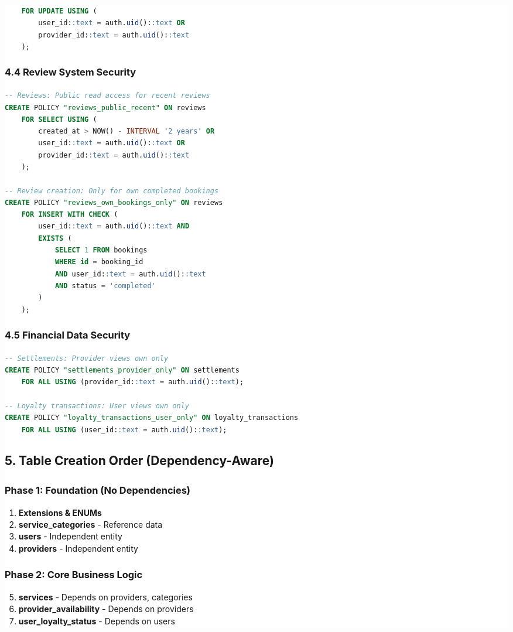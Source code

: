 ```sql
    FOR UPDATE USING (
        user_id::text = auth.uid()::text OR 
        provider_id::text = auth.uid()::text
    );
```

### 4.4 Review System Security

```sql
-- Reviews: Public read access for recent reviews
CREATE POLICY "reviews_public_recent" ON reviews
    FOR SELECT USING (
        created_at > NOW() - INTERVAL '2 years' OR
        user_id::text = auth.uid()::text OR
        provider_id::text = auth.uid()::text
    );

-- Review creation: Only for own completed bookings
CREATE POLICY "reviews_own_bookings_only" ON reviews
    FOR INSERT WITH CHECK (
        user_id::text = auth.uid()::text AND
        EXISTS (
            SELECT 1 FROM bookings 
            WHERE id = booking_id 
            AND user_id::text = auth.uid()::text 
            AND status = 'completed'
        )
    );
```

### 4.5 Financial Data Security

```sql
-- Settlements: Provider views own only
CREATE POLICY "settlements_provider_only" ON settlements
    FOR ALL USING (provider_id::text = auth.uid()::text);

-- Loyalty transactions: User views own only  
CREATE POLICY "loyalty_transactions_user_only" ON loyalty_transactions
    FOR ALL USING (user_id::text = auth.uid()::text);
```

## 5. Table Creation Order (Dependency-Aware)

### Phase 1: Foundation (No Dependencies)
1. **Extensions & ENUMs**
2. **service_categories** - Reference data
3. **users** - Independent entity
4. **providers** - Independent entity

### Phase 2: Core Business Logic
5. **services** - Depends on providers, categories
6. **provider_availability** - Depends on providers
7. **user_loyalty_status** - Depends on users
